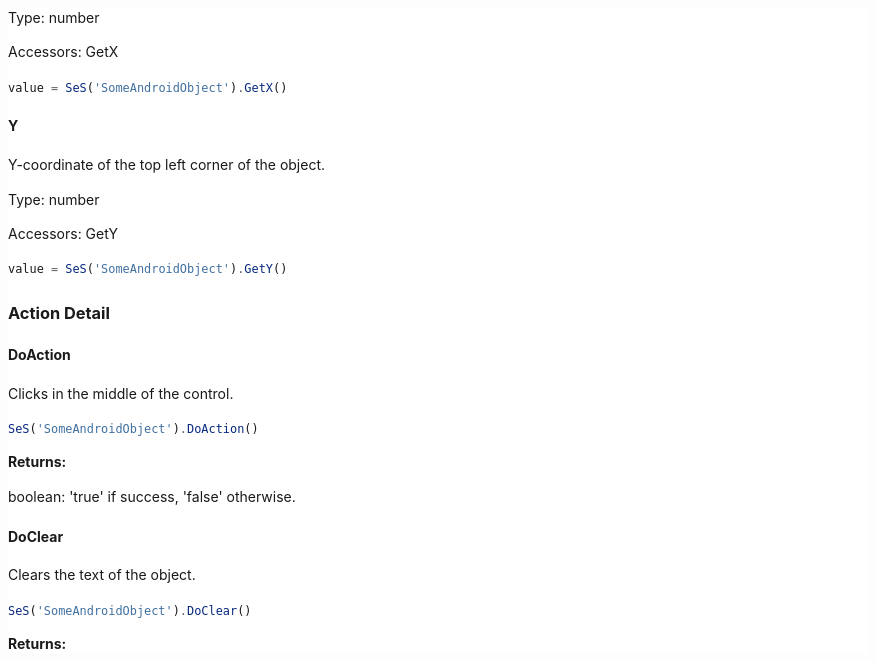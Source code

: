 
Type: number


Accessors: GetX

```javascript
value = SeS('SomeAndroidObject').GetX()
```


<a name="Y"></a>
#### Y

Y-coordinate of the top left corner of the object.



Type: number


Accessors: GetY

```javascript
value = SeS('SomeAndroidObject').GetY()
```






### Action Detail

<a name="DoAction"></a>    
#### DoAction

Clicks in the middle of the control.

```javascript
SeS('SomeAndroidObject').DoAction()
```




**Returns:**

boolean: 'true' if success, 'false' otherwise.



<a name="see.also.androidobject.doaction"></a>

<a name="DoClear"></a>    
#### DoClear

Clears the text of the object.

```javascript
SeS('SomeAndroidObject').DoClear()
```




**Returns:**
